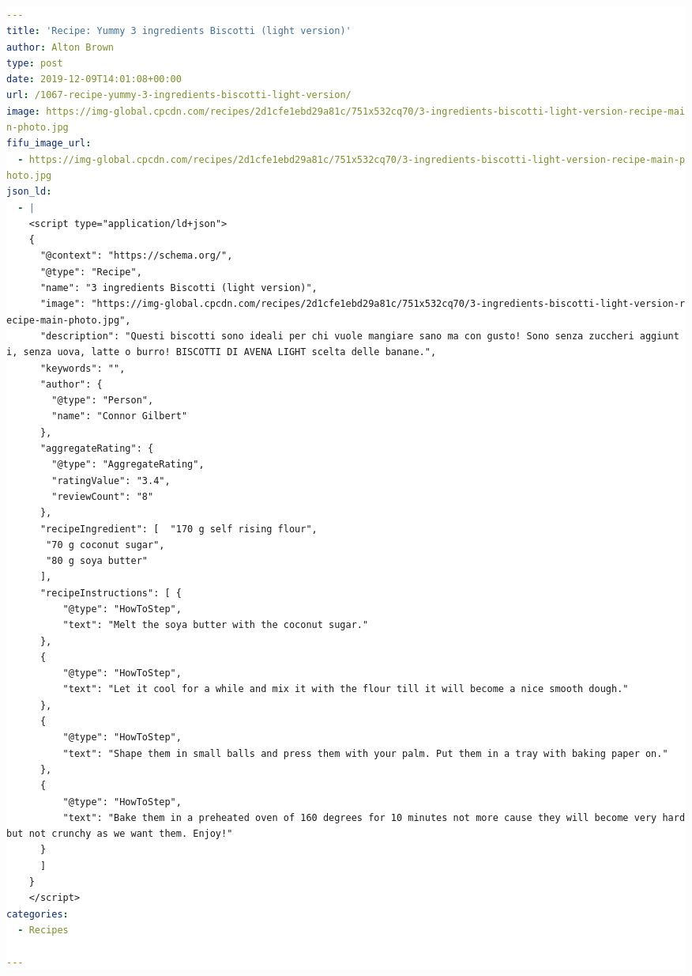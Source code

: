```yaml
---
title: 'Recipe: Yummy 3 ingredients Biscotti (light version)'
author: Alton Brown
type: post
date: 2019-12-09T14:01:08+00:00
url: /1067-recipe-yummy-3-ingredients-biscotti-light-version/
image: https://img-global.cpcdn.com/recipes/2d1cfe1ebd29a81c/751x532cq70/3-ingredients-biscotti-light-version-recipe-main-photo.jpg
fifu_image_url:
  - https://img-global.cpcdn.com/recipes/2d1cfe1ebd29a81c/751x532cq70/3-ingredients-biscotti-light-version-recipe-main-photo.jpg
json_ld:
  - |
    <script type="application/ld+json">
    {
      "@context": "https://schema.org/", 
      "@type": "Recipe", 
      "name": "3 ingredients Biscotti (light version)",
      "image": "https://img-global.cpcdn.com/recipes/2d1cfe1ebd29a81c/751x532cq70/3-ingredients-biscotti-light-version-recipe-main-photo.jpg",
      "description": "Questi biscotti sono ideali per chi vuole mangiare sano ma con gusto! Sono senza zuccheri aggiunti, senza uova, latte o burro! BISCOTTI DI AVENA LIGHT scelta delle banane.",
      "keywords": "",
      "author": {
        "@type": "Person",
        "name": "Connor Gilbert"
      },
      "aggregateRating": {
        "@type": "AggregateRating",
        "ratingValue": "3.4",
        "reviewCount": "8"
      },
      "recipeIngredient": [  "170 g self rising flour", 
       "70 g coconut sugar", 
       "80 g soya butter"
      ],
      "recipeInstructions": [ {
          "@type": "HowToStep",
          "text": "Melt the soya butter with the coconut sugar."
      }, 
      {
          "@type": "HowToStep",
          "text": "Let it cool for a while and mix it with the flour till it will become a nice smooth dough."
      }, 
      {
          "@type": "HowToStep",
          "text": "Shape them in small balls and press them with your palm. Put them in a tray with baking paper on."
      }, 
      {
          "@type": "HowToStep",
          "text": "Bake them in a preheated oven of 160 degrees for 10 minutes not more cause they will become very hard but not crunchy as we want them. Enjoy!"
      }
      ]
    }
    </script>
categories:
  - Recipes

---
```